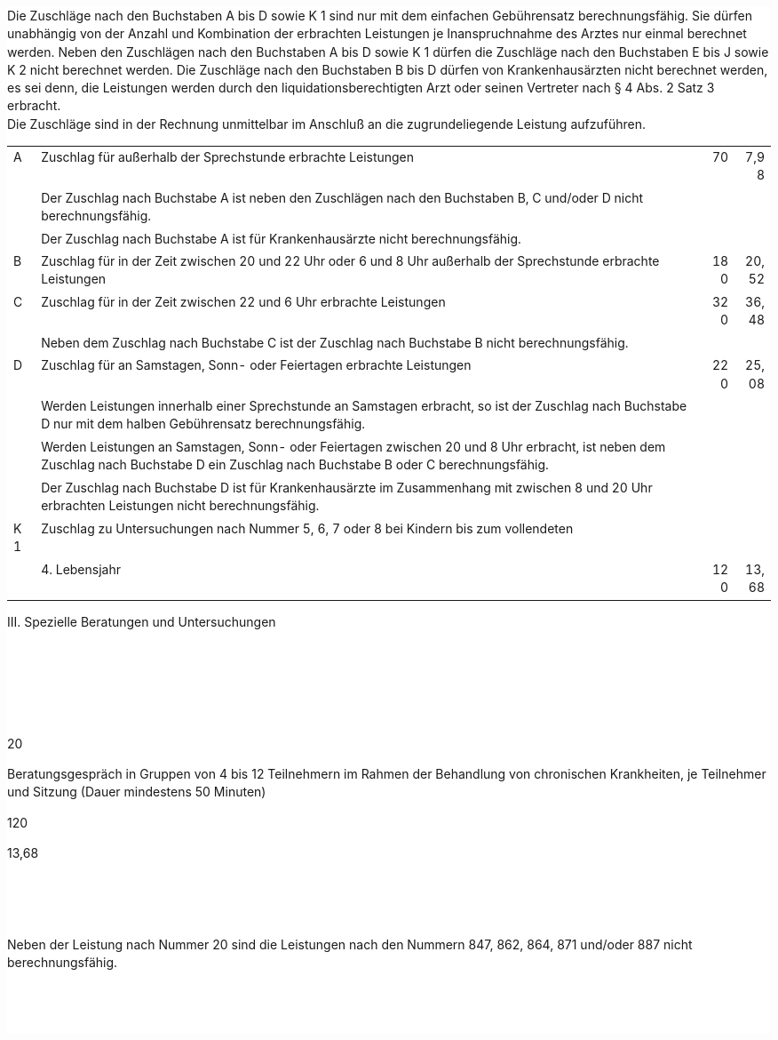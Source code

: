 Die Zuschläge nach den Buchstaben A bis D sowie K 1 sind nur mit dem einfachen Gebührensatz berechnungsfähig. Sie dürfen unabhängig von der Anzahl und Kombination der erbrachten Leistungen je Inanspruchnahme des Arztes nur einmal berechnet werden. Neben den Zuschlägen nach den Buchstaben A bis D sowie K 1 dürfen die Zuschläge nach den Buchstaben E bis J sowie K 2 nicht berechnet werden. Die Zuschläge nach den Buchstaben B bis D dürfen von Krankenhausärzten nicht berechnet werden, es sei denn, die Leistungen werden durch den liquidationsberechtigten Arzt oder seinen Vertreter nach § 4 Abs. 2 Satz 3 erbracht.  
Die Zuschläge sind in der Rechnung unmittelbar im Anschluß an die zugrundeliegende Leistung aufzuführen.  

|     |                                                                                                                                                                                      |     |       |
|:----|:-------------------------------------------------------------------------------------------------------------------------------------------------------------------------------------|----:|------:|
| A   | Zuschlag für außerhalb der Sprechstunde erbrachte Leistungen                                                                                                                         |  70 |  7,98 |
|     | Der Zuschlag nach Buchstabe A ist neben den Zuschlägen nach den Buchstaben B, C und/oder D nicht berechnungsfähig.                                                                   |     |       |
|     | Der Zuschlag nach Buchstabe A ist für Krankenhausärzte nicht berechnungsfähig.                                                                                                       |     |       |
| B   | Zuschlag für in der Zeit zwischen 20 und 22 Uhr oder 6 und 8 Uhr außerhalb der Sprechstunde erbrachte Leistungen                                                                     | 180 | 20,52 |
| C   | Zuschlag für in der Zeit zwischen 22 und 6 Uhr erbrachte Leistungen                                                                                                                  | 320 | 36,48 |
|     | Neben dem Zuschlag nach Buchstabe C ist der Zuschlag nach Buchstabe B nicht berechnungsfähig.                                                                                        |     |       |
| D   | Zuschlag für an Samstagen, Sonn- oder Feiertagen erbrachte Leistungen                                                                                                                | 220 | 25,08 |
|     | Werden Leistungen innerhalb einer Sprechstunde an Samstagen erbracht, so ist der Zuschlag nach Buchstabe D nur mit dem halben Gebührensatz berechnungsfähig.                         |     |       |
|     | Werden Leistungen an Samstagen, Sonn- oder Feiertagen zwischen 20 und 8 Uhr erbracht, ist neben dem Zuschlag nach Buchstabe D ein Zuschlag nach Buchstabe B oder C berechnungsfähig. |     |       |
|     | Der Zuschlag nach Buchstabe D ist für Krankenhausärzte im Zusammenhang mit zwischen 8 und 20 Uhr erbrachten Leistungen nicht berechnungsfähig.                                       |     |       |
| K 1 | Zuschlag zu Untersuchungen nach Nummer 5, 6, 7 oder 8 bei Kindern bis zum vollendeten                                                                                                |     |       |
|     | 4\. Lebensjahr                                                                                                                                                                       | 120 | 13,68 |

III\. Spezielle Beratungen und Untersuchungen

 

 

 

20

Beratungsgespräch in Gruppen von 4 bis 12 Teilnehmern im Rahmen der Behandlung von chronischen Krankheiten, je Teilnehmer und Sitzung (Dauer mindestens 50 Minuten)

120

13,68

 

 

Neben der Leistung nach Nummer 20 sind die Leistungen nach den Nummern 847, 862, 864, 871 und/oder 887 nicht berechnungsfähig.

 

 